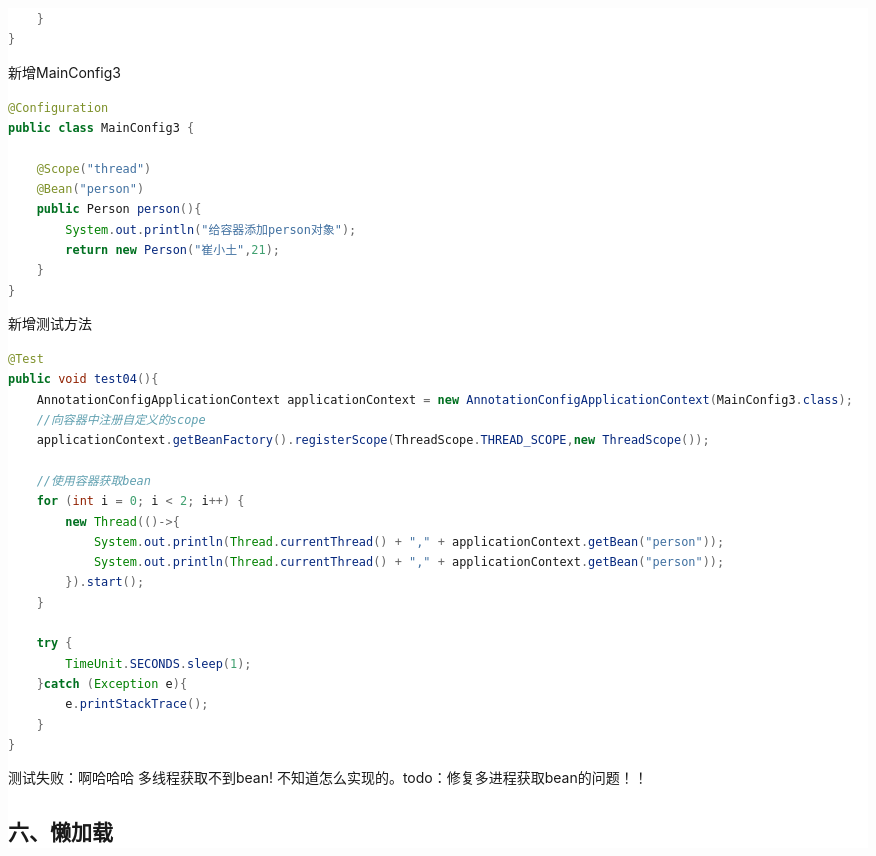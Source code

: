 ```java
    }
}
```



新增MainConfig3

````java
@Configuration
public class MainConfig3 {

    @Scope("thread")
    @Bean("person")
    public Person person(){
        System.out.println("给容器添加person对象");
        return new Person("崔小土",21);
    }
}
````



新增测试方法

```java
@Test
public void test04(){
    AnnotationConfigApplicationContext applicationContext = new AnnotationConfigApplicationContext(MainConfig3.class);
    //向容器中注册自定义的scope
    applicationContext.getBeanFactory().registerScope(ThreadScope.THREAD_SCOPE,new ThreadScope());

    //使用容器获取bean
    for (int i = 0; i < 2; i++) {
        new Thread(()->{
            System.out.println(Thread.currentThread() + "," + applicationContext.getBean("person"));
            System.out.println(Thread.currentThread() + "," + applicationContext.getBean("person"));
        }).start();
    }

    try {
        TimeUnit.SECONDS.sleep(1);
    }catch (Exception e){
        e.printStackTrace();
    }
}
```

测试失败：啊哈哈哈 多线程获取不到bean! 不知道怎么实现的。todo：修复多进程获取bean的问题！！



## 六、懒加载
